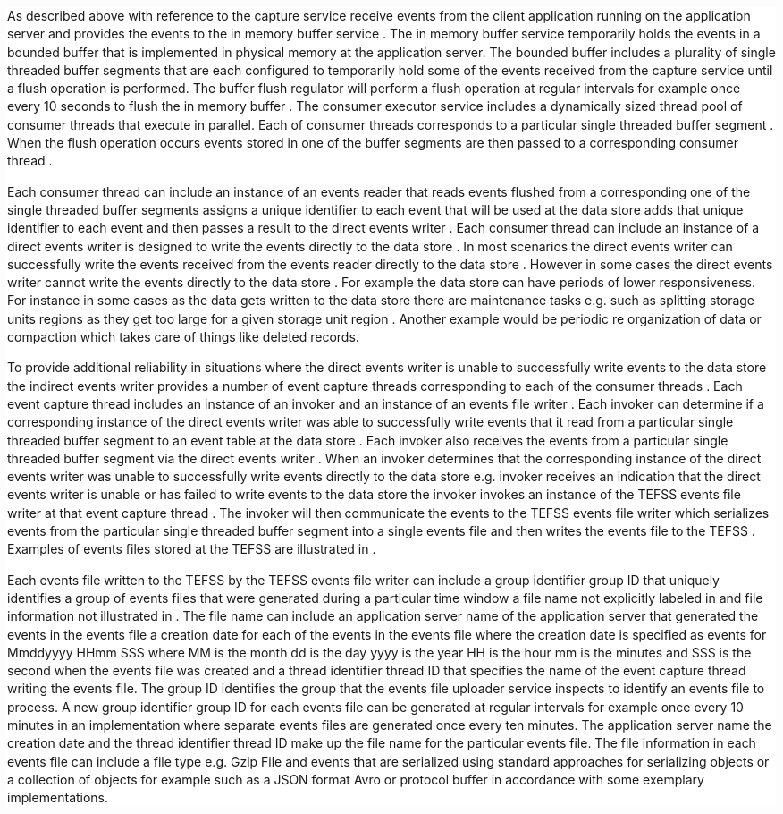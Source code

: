 As described above with reference to the capture service receive events from the client application running on the application server and provides the events to the in memory buffer service . The in memory buffer service temporarily holds the events in a bounded buffer that is implemented in physical memory at the application server. The bounded buffer includes a plurality of single threaded buffer segments that are each configured to temporarily hold some of the events received from the capture service until a flush operation is performed. The buffer flush regulator will perform a flush operation at regular intervals for example once every 10 seconds to flush the in memory buffer . The consumer executor service includes a dynamically sized thread pool of consumer threads that execute in parallel. Each of consumer threads corresponds to a particular single threaded buffer segment . When the flush operation occurs events stored in one of the buffer segments are then passed to a corresponding consumer thread .

Each consumer thread can include an instance of an events reader that reads events flushed from a corresponding one of the single threaded buffer segments assigns a unique identifier to each event that will be used at the data store adds that unique identifier to each event and then passes a result to the direct events writer . Each consumer thread can include an instance of a direct events writer is designed to write the events directly to the data store . In most scenarios the direct events writer can successfully write the events received from the events reader directly to the data store . However in some cases the direct events writer cannot write the events directly to the data store . For example the data store can have periods of lower responsiveness. For instance in some cases as the data gets written to the data store there are maintenance tasks e.g. such as splitting storage units regions as they get too large for a given storage unit region . Another example would be periodic re organization of data or compaction which takes care of things like deleted records.

To provide additional reliability in situations where the direct events writer is unable to successfully write events to the data store the indirect events writer provides a number of event capture threads corresponding to each of the consumer threads . Each event capture thread includes an instance of an invoker and an instance of an events file writer . Each invoker can determine if a corresponding instance of the direct events writer was able to successfully write events that it read from a particular single threaded buffer segment to an event table at the data store . Each invoker also receives the events from a particular single threaded buffer segment via the direct events writer . When an invoker determines that the corresponding instance of the direct events writer was unable to successfully write events directly to the data store e.g. invoker receives an indication that the direct events writer is unable or has failed to write events to the data store the invoker invokes an instance of the TEFSS events file writer at that event capture thread . The invoker will then communicate the events to the TEFSS events file writer which serializes events from the particular single threaded buffer segment into a single events file and then writes the events file to the TEFSS . Examples of events files stored at the TEFSS are illustrated in .

Each events file written to the TEFSS by the TEFSS events file writer can include a group identifier group ID that uniquely identifies a group of events files that were generated during a particular time window a file name not explicitly labeled in and file information not illustrated in . The file name can include an application server name of the application server that generated the events in the events file a creation date for each of the events in the events file where the creation date is specified as events for Mmddyyyy HHmm SSS where MM is the month dd is the day yyyy is the year HH is the hour mm is the minutes and SSS is the second when the events file was created and a thread identifier thread ID that specifies the name of the event capture thread writing the events file. The group ID identifies the group that the events file uploader service inspects to identify an events file to process. A new group identifier group ID for each events file can be generated at regular intervals for example once every 10 minutes in an implementation where separate events files are generated once every ten minutes. The application server name the creation date and the thread identifier thread ID make up the file name for the particular events file. The file information in each events file can include a file type e.g. Gzip File and events that are serialized using standard approaches for serializing objects or a collection of objects for example such as a JSON format Avro or protocol buffer in accordance with some exemplary implementations.
